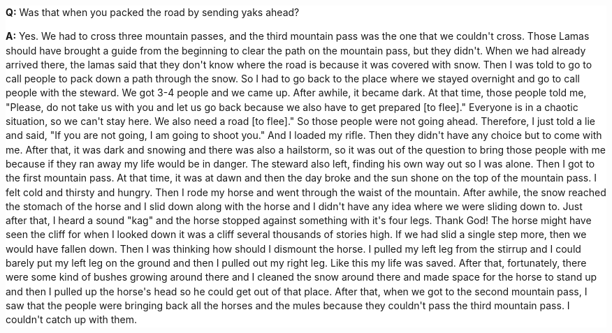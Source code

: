 **Q:**  Was that when you packed the road by sending yaks ahead?  

**A:**  Yes. We had to cross three mountain passes, and the third mountain pass was the one that we couldn't cross. Those Lamas should have brought a guide from the beginning to clear the path on the mountain pass, but they didn't. When we had already arrived there, the lamas said that they don't know where the road is because it was covered with snow. Then I was told to go to call people to pack down a path through the snow. So I had to go back to the place where we stayed overnight and go to call people with the steward. We got 3-4 people and we came up. After awhile, it became dark. At that time, those people told me, "Please, do not take us with you and let us go back because we also have to get prepared [to flee]." Everyone is in a chaotic situation, so we can't stay here. We also need a road [to flee]." So those people were not going ahead. Therefore, I just told a lie and said, "If you are not going, I am going to shoot you." And I loaded my rifle. Then they didn't have any choice but to come with me. After that, it was dark and snowing and there was also a hailstorm, so it was out of the question to bring those people with me because if they ran away my life would be in danger. The steward also left, finding his own way out so I was alone. Then I got to the first mountain pass. At that time, it was at dawn and then the day broke and the sun shone on the top of the mountain pass. I felt cold and thirsty and hungry. Then I rode my horse and went through the waist of the mountain. After awhile, the snow reached the stomach of the horse and I slid down along with the horse and I didn't have any idea where we were sliding down to. Just after that, I heard a sound "kag" and the horse stopped against something with it's four legs. Thank God! The horse might have seen the cliff for when I looked down it was a cliff several thousands of stories high. If we had slid a single step more, then we would have fallen down. Then I was thinking how should I dismount the horse. I pulled my left leg from the stirrup and I could barely put my left leg on the ground and then I pulled out my right leg. Like this my life was saved. After that, fortunately, there were some kind of bushes growing around there and I cleaned the snow around there and made space for the horse to stand up and then I pulled up the horse's head so he could get out of that place. After that, when we got to the second mountain pass, I saw that the people were bringing back all the horses and the mules because they couldn't pass the third mountain pass. I couldn't catch up with them.  

